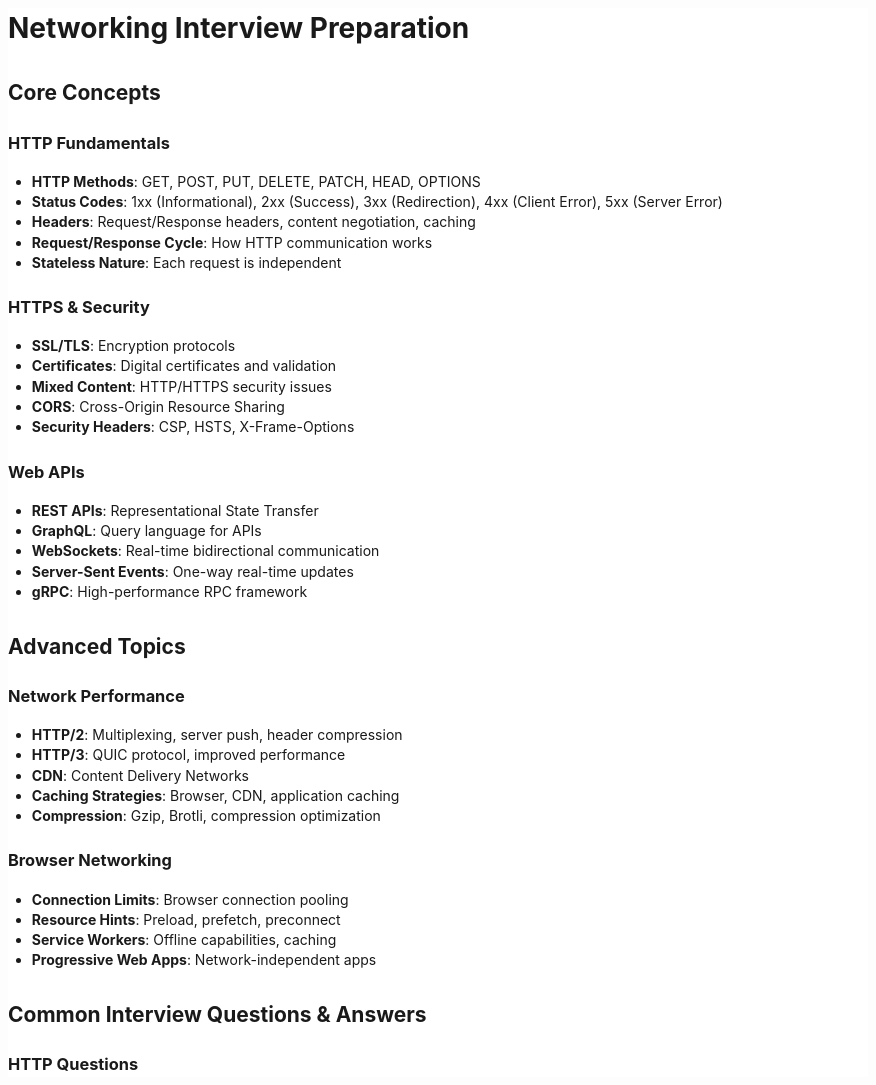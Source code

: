 # Networking Interview Preparation

## Core Concepts

### HTTP Fundamentals

- **HTTP Methods**: GET, POST, PUT, DELETE, PATCH, HEAD, OPTIONS
- **Status Codes**: 1xx (Informational), 2xx (Success), 3xx (Redirection), 4xx (Client Error), 5xx (Server Error)
- **Headers**: Request/Response headers, content negotiation, caching
- **Request/Response Cycle**: How HTTP communication works
- **Stateless Nature**: Each request is independent

### HTTPS & Security

- **SSL/TLS**: Encryption protocols
- **Certificates**: Digital certificates and validation
- **Mixed Content**: HTTP/HTTPS security issues
- **CORS**: Cross-Origin Resource Sharing
- **Security Headers**: CSP, HSTS, X-Frame-Options

### Web APIs

- **REST APIs**: Representational State Transfer
- **GraphQL**: Query language for APIs
- **WebSockets**: Real-time bidirectional communication
- **Server-Sent Events**: One-way real-time updates
- **gRPC**: High-performance RPC framework

## Advanced Topics

### Network Performance

- **HTTP/2**: Multiplexing, server push, header compression
- **HTTP/3**: QUIC protocol, improved performance
- **CDN**: Content Delivery Networks
- **Caching Strategies**: Browser, CDN, application caching
- **Compression**: Gzip, Brotli, compression optimization

### Browser Networking

- **Connection Limits**: Browser connection pooling
- **Resource Hints**: Preload, prefetch, preconnect
- **Service Workers**: Offline capabilities, caching
- **Progressive Web Apps**: Network-independent apps

## Common Interview Questions & Answers

### HTTP Questions
